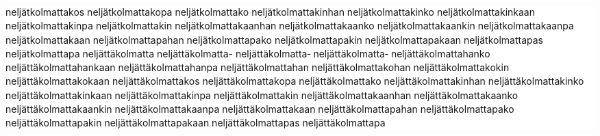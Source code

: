 neljätkolmattakos
neljätkolmattakopa
neljätkolmattako
neljätkolmattakinhan
neljätkolmattakinko
neljätkolmattakinkaan
neljätkolmattakinpa
neljätkolmattakin
neljätkolmattakaanhan
neljätkolmattakaanko
neljätkolmattakaankin
neljätkolmattakaanpa
neljätkolmattakaan
neljätkolmattapahan
neljätkolmattapako
neljätkolmattapakin
neljätkolmattapakaan
neljätkolmattapas
neljätkolmattapa
neljättäkolmatta
neljättäkolmatta-
neljättäkolmatta‐
neljättäkolmatta‑
neljättäkolmattahanko
neljättäkolmattahankaan
neljättäkolmattahanpa
neljättäkolmattahan
neljättäkolmattakohan
neljättäkolmattakokin
neljättäkolmattakokaan
neljättäkolmattakos
neljättäkolmattakopa
neljättäkolmattako
neljättäkolmattakinhan
neljättäkolmattakinko
neljättäkolmattakinkaan
neljättäkolmattakinpa
neljättäkolmattakin
neljättäkolmattakaanhan
neljättäkolmattakaanko
neljättäkolmattakaankin
neljättäkolmattakaanpa
neljättäkolmattakaan
neljättäkolmattapahan
neljättäkolmattapako
neljättäkolmattapakin
neljättäkolmattapakaan
neljättäkolmattapas
neljättäkolmattapa

